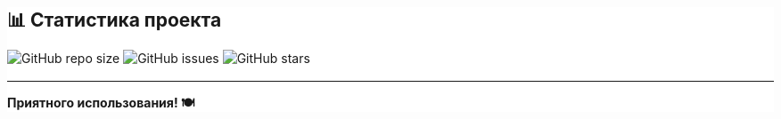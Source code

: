 ## 📊 Статистика проекта

![GitHub repo size](https://img.shields.io/github/repo-size/username/home-menu-router)
![GitHub issues](https://img.shields.io/github/issues/username/home-menu-router)
![GitHub stars](https://img.shields.io/github/stars/username/home-menu-router)

---

**Приятного использования! 🍽️** 